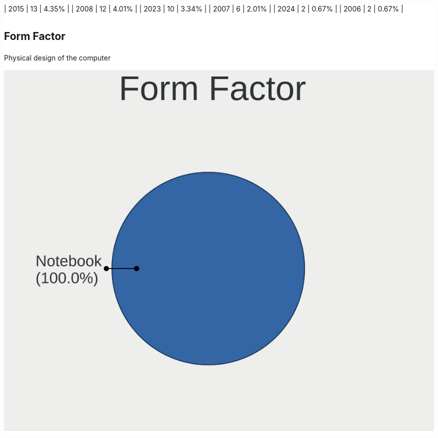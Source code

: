 | 2015 | 13        | 4.35%   |
| 2008 | 12        | 4.01%   |
| 2023 | 10        | 3.34%   |
| 2007 | 6         | 2.01%   |
| 2024 | 2         | 0.67%   |
| 2006 | 2         | 0.67%   |

Form Factor
-----------

Physical design of the computer

![Form Factor](./images/pie_chart_bsd/node_formfactor.svg)
